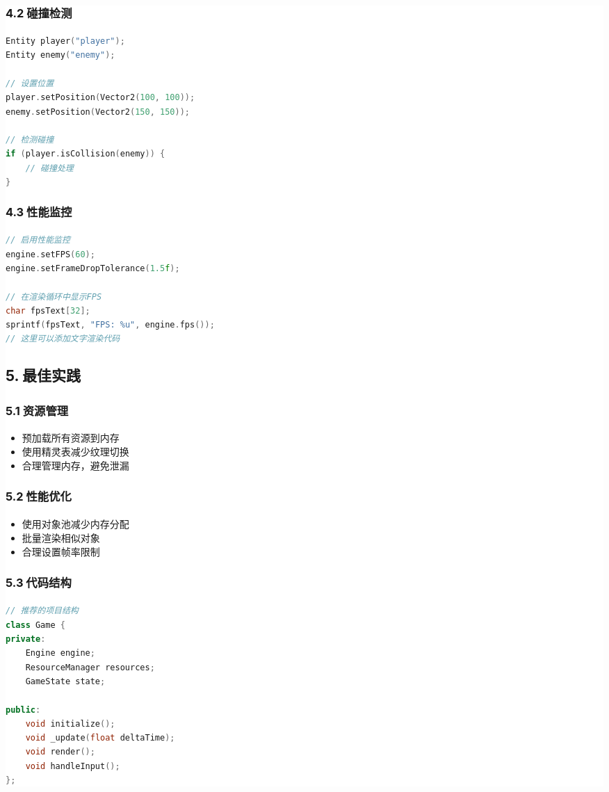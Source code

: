 ### 4.2 碰撞检测
```cpp
Entity player("player");
Entity enemy("enemy");

// 设置位置
player.setPosition(Vector2(100, 100));
enemy.setPosition(Vector2(150, 150));

// 检测碰撞
if (player.isCollision(enemy)) {
    // 碰撞处理
}
```

### 4.3 性能监控
```cpp
// 启用性能监控
engine.setFPS(60);
engine.setFrameDropTolerance(1.5f);

// 在渲染循环中显示FPS
char fpsText[32];
sprintf(fpsText, "FPS: %u", engine.fps());
// 这里可以添加文字渲染代码
```

## 5. 最佳实践

### 5.1 资源管理
- 预加载所有资源到内存
- 使用精灵表减少纹理切换
- 合理管理内存，避免泄漏

### 5.2 性能优化
- 使用对象池减少内存分配
- 批量渲染相似对象
- 合理设置帧率限制

### 5.3 代码结构
```cpp
// 推荐的项目结构
class Game {
private:
    Engine engine;
    ResourceManager resources;
    GameState state;
    
public:
    void initialize();
    void _update(float deltaTime);
    void render();
    void handleInput();
};
```
